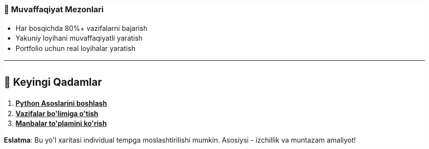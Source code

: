 ### 🎯 Muvaffaqiyat Mezonlari
- Har bosqichda 80%+ vazifalarni bajarish
- Yakuniy loyihani muvaffaqiyatli yaratish
- Portfolio uchun real loyihalar yaratish

---

## 🚀 Keyingi Qadamlar

1. **[Python Asoslarini boshlash](/docs/python-basics)**
2. **[Vazifalar bo'limiga o'tish](/tasks)**
3. **[Manbalar to'plamini ko'rish](/resources)**

**Eslatma**: Bu yo'l xaritasi individual tempga moslashtirilishi mumkin. Asosiysi - izchillik va muntazam amaliyot!